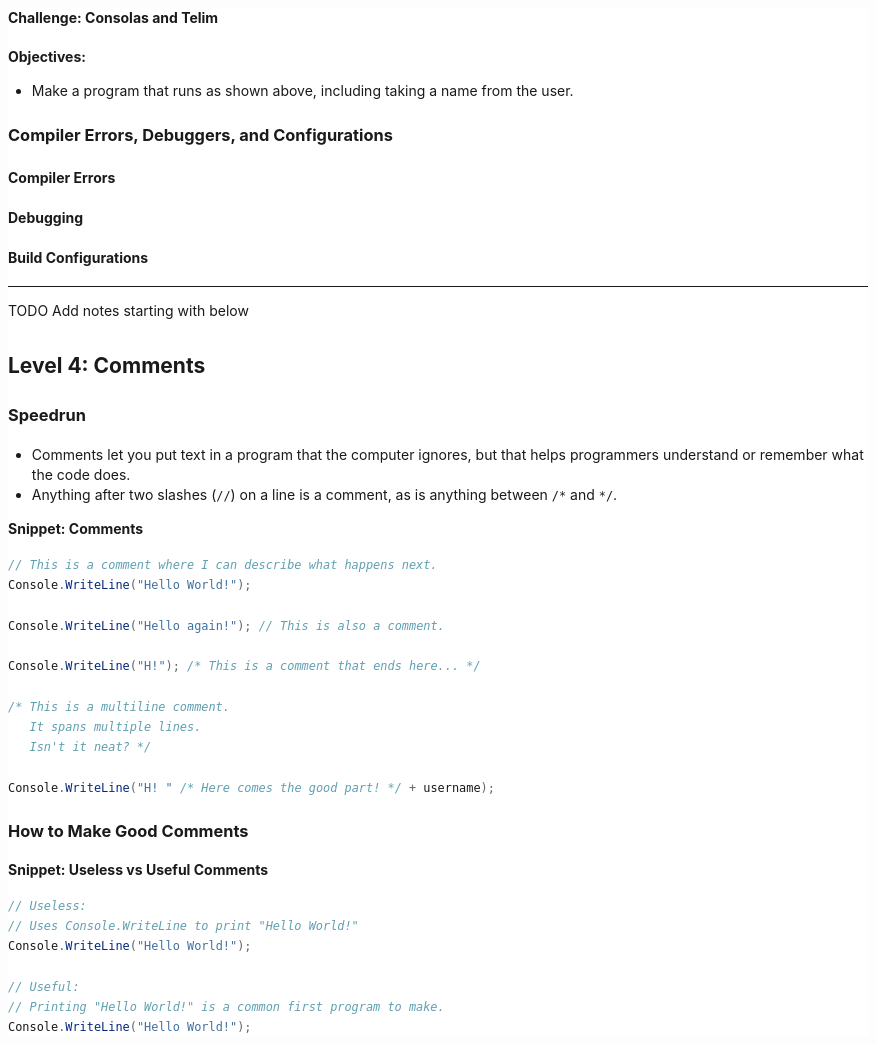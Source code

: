 
#### Challenge: Consolas and Telim
**Objectives:**
* Make a program that runs as shown above, including taking a name from the user.


### Compiler Errors, Debuggers, and Configurations

#### Compiler Errors


#### Debugging

#### Build Configurations

---
TODO Add notes starting with below

## Level 4: Comments
### Speedrun
* Comments let you put text in a program that the computer ignores, but that helps programmers understand or remember what the code does.
* Anything after two slashes (`//`) on a line is a comment, as is anything between `/*` and `*/`.

**Snippet: Comments**
```cs
// This is a comment where I can describe what happens next.
Console.WriteLine("Hello World!");

Console.WriteLine("Hello again!"); // This is also a comment.

Console.WriteLine("H!"); /* This is a comment that ends here... */

/* This is a multiline comment.
   It spans multiple lines.
   Isn't it neat? */

Console.WriteLine("H! " /* Here comes the good part! */ + username); 
```

### How to Make Good Comments

**Snippet: Useless vs Useful Comments**
```cs
// Useless:
// Uses Console.WriteLine to print "Hello World!"
Console.WriteLine("Hello World!");

// Useful:
// Printing "Hello World!" is a common first program to make.
Console.WriteLine("Hello World!");
```
